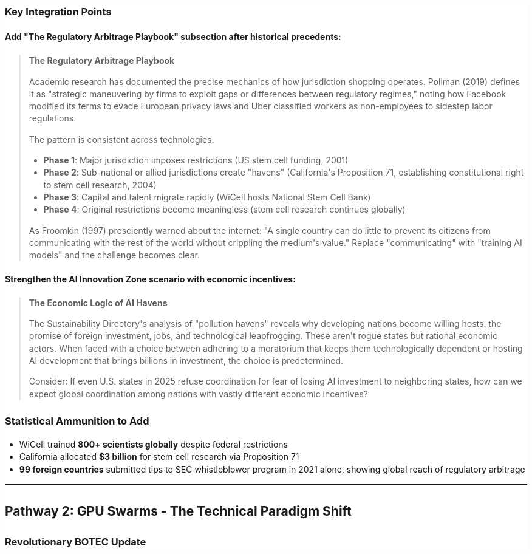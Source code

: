 ### Key Integration Points

#### Add "The Regulatory Arbitrage Playbook" subsection after historical precedents:

> **The Regulatory Arbitrage Playbook**
> 
> Academic research has documented the precise mechanics of how jurisdiction shopping operates. Pollman (2019) defines it as "strategic maneuvering by firms to exploit gaps or differences between regulatory regimes," noting how Facebook modified its terms to evade European privacy laws and Uber classified workers as non-employees to sidestep labor regulations.
> 
> The pattern is consistent across technologies:
> - **Phase 1**: Major jurisdiction imposes restrictions (US stem cell funding, 2001)
> - **Phase 2**: Sub-national or allied jurisdictions create "havens" (California's Proposition 71, establishing constitutional right to stem cell research, 2004)
> - **Phase 3**: Capital and talent migrate rapidly (WiCell hosts National Stem Cell Bank)
> - **Phase 4**: Original restrictions become meaningless (stem cell research continues globally)
> 
> As Froomkin (1997) presciently warned about the internet: "A single country can do little to prevent its citizens from communicating with the rest of the world without crippling the medium's value." Replace "communicating" with "training AI models" and the challenge becomes clear.

#### Strengthen the AI Innovation Zone scenario with economic incentives:

> **The Economic Logic of AI Havens**
> 
> The Sustainability Directory's analysis of "pollution havens" reveals why developing nations become willing hosts: the promise of foreign investment, jobs, and technological leapfrogging. These aren't rogue states but rational economic actors. When faced with a choice between adhering to a moratorium that keeps them technologically dependent or hosting AI development that brings billions in investment, the choice is predetermined.
> 
> Consider: If even U.S. states in 2025 refuse coordination for fear of losing AI investment to neighboring states, how can we expect global coordination among nations with vastly different economic incentives?

### Statistical Ammunition to Add

- WiCell trained **800+ scientists globally** despite federal restrictions
- California allocated **$3 billion** for stem cell research via Proposition 71
- **99 foreign countries** submitted tips to SEC whistleblower program in 2021 alone, showing global reach of regulatory arbitrage

---

## Pathway 2: GPU Swarms - The Technical Paradigm Shift

### Revolutionary BOTEC Update
